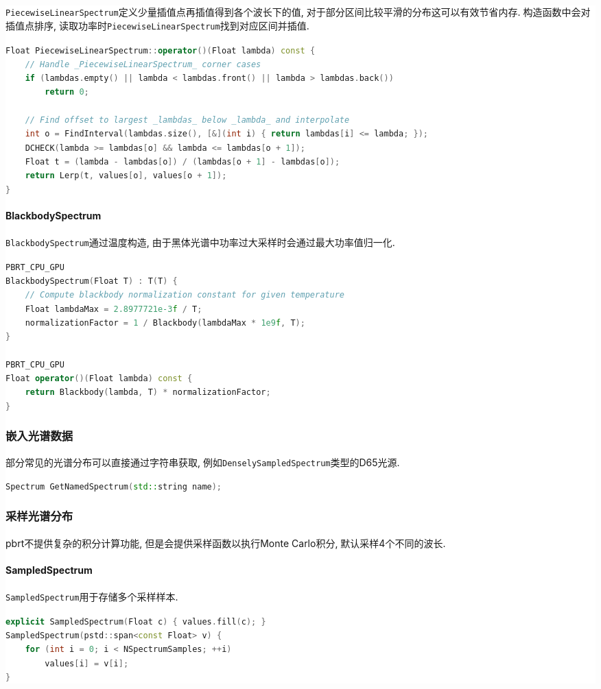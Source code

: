 `PiecewiseLinearSpectrum`定义少量插值点再插值得到各个波长下的值,
对于部分区间比较平滑的分布这可以有效节省内存.
构造函数中会对插值点排序, 读取功率时`PiecewiseLinearSpectrum`找到对应区间并插值.

```c++
Float PiecewiseLinearSpectrum::operator()(Float lambda) const {
    // Handle _PiecewiseLinearSpectrum_ corner cases
    if (lambdas.empty() || lambda < lambdas.front() || lambda > lambdas.back())
        return 0;

    // Find offset to largest _lambdas_ below _lambda_ and interpolate
    int o = FindInterval(lambdas.size(), [&](int i) { return lambdas[i] <= lambda; });
    DCHECK(lambda >= lambdas[o] && lambda <= lambdas[o + 1]);
    Float t = (lambda - lambdas[o]) / (lambdas[o + 1] - lambdas[o]);
    return Lerp(t, values[o], values[o + 1]);
}
```

#### BlackbodySpectrum

`BlackbodySpectrum`通过温度构造, 由于黑体光谱中功率过大采样时会通过最大功率值归一化.

```c++
PBRT_CPU_GPU
BlackbodySpectrum(Float T) : T(T) {
    // Compute blackbody normalization constant for given temperature
    Float lambdaMax = 2.8977721e-3f / T;
    normalizationFactor = 1 / Blackbody(lambdaMax * 1e9f, T);
}

PBRT_CPU_GPU
Float operator()(Float lambda) const {
    return Blackbody(lambda, T) * normalizationFactor;
}
```

### 嵌入光谱数据

部分常见的光谱分布可以直接通过字符串获取, 例如`DenselySampledSpectrum`类型的D65光源.

```c++
Spectrum GetNamedSpectrum(std::string name);
```

### 采样光谱分布

pbrt不提供复杂的积分计算功能, 但是会提供采样函数以执行Monte Carlo积分, 默认采样4个不同的波长.

#### SampledSpectrum

`SampledSpectrum`用于存储多个采样样本.

```c++
explicit SampledSpectrum(Float c) { values.fill(c); }
SampledSpectrum(pstd::span<const Float> v) {
    for (int i = 0; i < NSpectrumSamples; ++i)
        values[i] = v[i];
}
```
